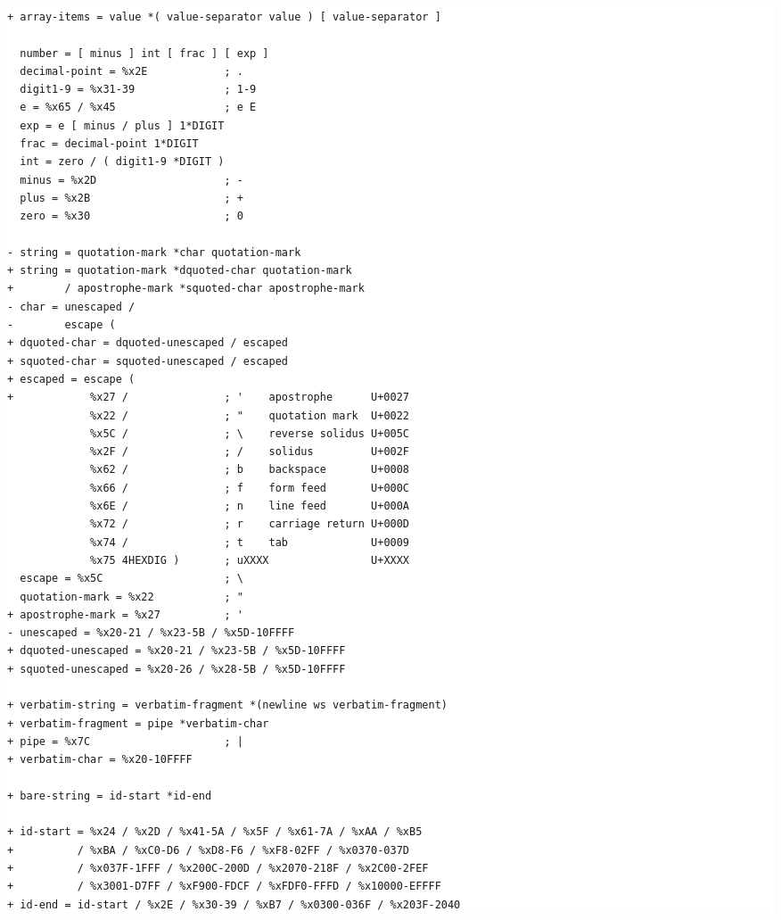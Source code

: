 ~~~~
+ array-items = value *( value-separator value ) [ value-separator ]

  number = [ minus ] int [ frac ] [ exp ]
  decimal-point = %x2E            ; .
  digit1-9 = %x31-39              ; 1-9
  e = %x65 / %x45                 ; e E
  exp = e [ minus / plus ] 1*DIGIT
  frac = decimal-point 1*DIGIT
  int = zero / ( digit1-9 *DIGIT )
  minus = %x2D                    ; -
  plus = %x2B                     ; +
  zero = %x30                     ; 0

- string = quotation-mark *char quotation-mark
+ string = quotation-mark *dquoted-char quotation-mark
+        / apostrophe-mark *squoted-char apostrophe-mark
- char = unescaped /
-        escape (
+ dquoted-char = dquoted-unescaped / escaped
+ squoted-char = squoted-unescaped / escaped
+ escaped = escape (
+            %x27 /               ; '    apostrophe      U+0027
             %x22 /               ; "    quotation mark  U+0022
             %x5C /               ; \    reverse solidus U+005C
             %x2F /               ; /    solidus         U+002F
             %x62 /               ; b    backspace       U+0008
             %x66 /               ; f    form feed       U+000C
             %x6E /               ; n    line feed       U+000A
             %x72 /               ; r    carriage return U+000D
             %x74 /               ; t    tab             U+0009
             %x75 4HEXDIG )       ; uXXXX                U+XXXX
  escape = %x5C                   ; \
  quotation-mark = %x22           ; "
+ apostrophe-mark = %x27          ; '
- unescaped = %x20-21 / %x23-5B / %x5D-10FFFF
+ dquoted-unescaped = %x20-21 / %x23-5B / %x5D-10FFFF
+ squoted-unescaped = %x20-26 / %x28-5B / %x5D-10FFFF

+ verbatim-string = verbatim-fragment *(newline ws verbatim-fragment)
+ verbatim-fragment = pipe *verbatim-char
+ pipe = %x7C                     ; |
+ verbatim-char = %x20-10FFFF

+ bare-string = id-start *id-end

+ id-start = %x24 / %x2D / %x41-5A / %x5F / %x61-7A / %xAA / %xB5
+          / %xBA / %xC0-D6 / %xD8-F6 / %xF8-02FF / %x0370-037D
+          / %x037F-1FFF / %x200C-200D / %x2070-218F / %x2C00-2FEF
+          / %x3001-D7FF / %xF900-FDCF / %xFDF0-FFFD / %x10000-EFFFF
+ id-end = id-start / %x2E / %x30-39 / %xB7 / %x0300-036F / %x203F-2040
~~~~


[json]: http://json.org/
[crockford-on-evil]: https://en.wikipedia.org/wiki/Douglas_Crockford#Criticism
[kang-seonghoon]: http://mearie.org/
[RFC 4627]: http://tools.ietf.org/html/rfc4627
[YAML]: http://yaml.org/
[TOML]: https://github.com/mojombo/toml/
[ISO 8601]: https://en.wikipedia.org/wiki/ISO_8601
[lugm-time]: http://naggum.no/lugm-time.html
[JSPON]: http://www.jspon.org/
